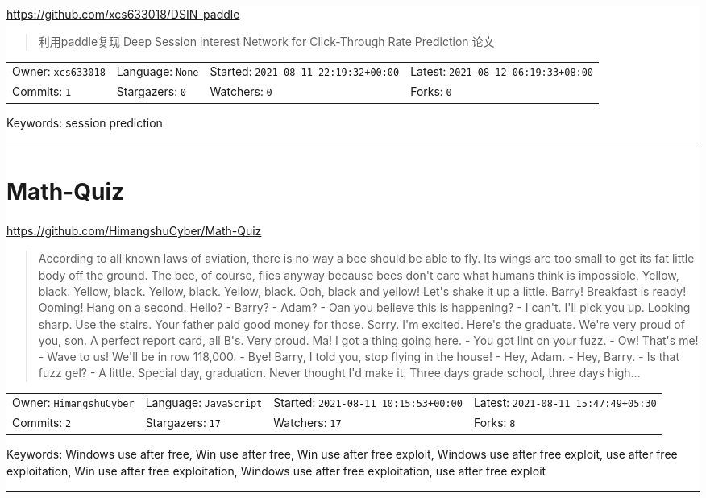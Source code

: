 https://github.com/xcs633018/DSIN_paddle
<blockquote>
利用paddle复现  Deep Session Interest Network for Click-Through Rate Prediction 论文
</blockquote>

<table><tr>
<tr><td>Owner: <code>xcs633018</code></td>
    <td>Language: <code>None</code></td>
    <td>Started: <code>2021-08-11 22:19:32+00:00</code></td>
    <td>Latest: <code>2021-08-12 06:19:33+08:00</code></td></tr>
<tr><td>Commits: <code>1</code></td>
    <td>Stargazers: <code>0</code></td>
    <td>Watchers: <code>0</code></td>
    <td>Forks: <code>0</code></td></tr>
</table>
Keywords: session prediction

---

# Math-Quiz

https://github.com/HimangshuCyber/Math-Quiz
<blockquote>
According to all known laws of aviation, there is no way a bee should be able to fly. Its wings are too small to get its fat little body off the ground. The bee, of course, flies anyway because bees don't care what humans think is impossible. Yellow, black. Yellow, black. Yellow, black. Yellow, black. Ooh, black and yellow! Let's shake it up a little. Barry! Breakfast is ready! Ooming! Hang on a second. Hello? - Barry? - Adam? - Oan you believe this is happening? - I can't. I'll pick you up. Looking sharp. Use the stairs. Your father paid good money for those. Sorry. I'm excited. Here's the graduate. We're very proud of you, son. A perfect report card, all B's. Very proud. Ma! I got a thing going here. - You got lint on your fuzz. - Ow! That's me! - Wave to us! We'll be in row 118,000. - Bye! Barry, I told you, stop flying in the house! - Hey, Adam. - Hey, Barry. - Is that fuzz gel? - A little. Special day, graduation. Never thought I'd make it. Three days grade school, three days high...
</blockquote>

<table><tr>
<tr><td>Owner: <code>HimangshuCyber</code></td>
    <td>Language: <code>JavaScript</code></td>
    <td>Started: <code>2021-08-11 10:15:53+00:00</code></td>
    <td>Latest: <code>2021-08-11 15:47:49+05:30</code></td></tr>
<tr><td>Commits: <code>2</code></td>
    <td>Stargazers: <code>17</code></td>
    <td>Watchers: <code>17</code></td>
    <td>Forks: <code>8</code></td></tr>
</table>
Keywords: Windows use after free, Win use after free, Win use after free exploit, Windows use after free exploit, use after free exploitation, Win use after free exploitation, Windows use after free exploitation, use after free exploit

---
